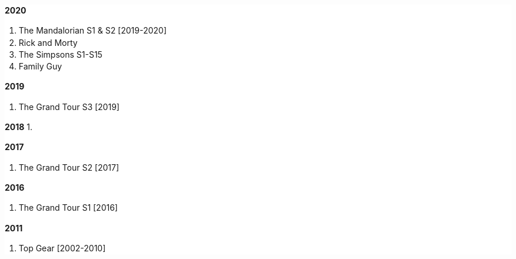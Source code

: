 **2020**
1. The Mandalorian S1 & S2 [2019-2020]
2. Rick and Morty
3. The Simpsons S1-S15
4. Family Guy

**2019**
1. The Grand Tour S3 [2019]

**2018**
1.

**2017**
1. The Grand Tour S2 [2017]

**2016**
1. The Grand Tour S1 [2016]

**2011**
1. Top Gear [2002-2010]